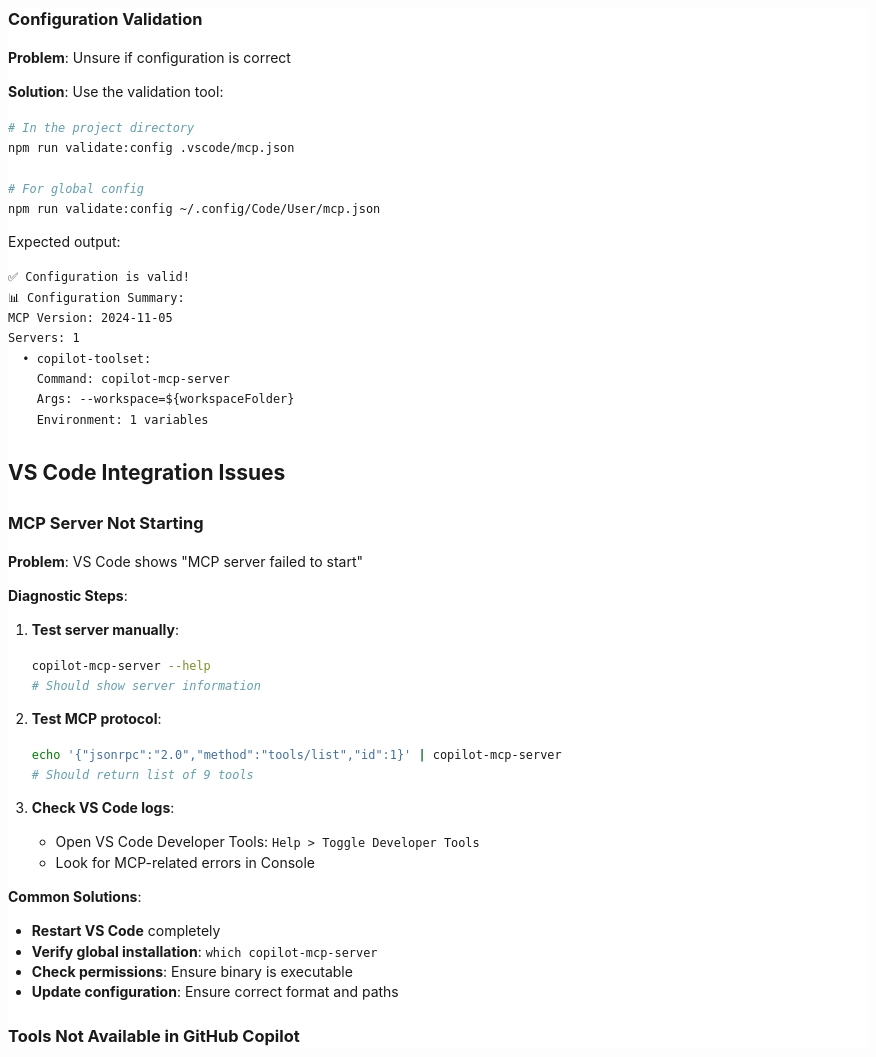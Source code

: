 ### Configuration Validation

**Problem**: Unsure if configuration is correct

**Solution**: Use the validation tool:
```bash
# In the project directory
npm run validate:config .vscode/mcp.json

# For global config
npm run validate:config ~/.config/Code/User/mcp.json
```

Expected output:
```
✅ Configuration is valid!
📊 Configuration Summary:
MCP Version: 2024-11-05
Servers: 1
  • copilot-toolset:
    Command: copilot-mcp-server
    Args: --workspace=${workspaceFolder}
    Environment: 1 variables
```

## VS Code Integration Issues

### MCP Server Not Starting

**Problem**: VS Code shows "MCP server failed to start"

**Diagnostic Steps**:

1. **Test server manually**:
   ```bash
   copilot-mcp-server --help
   # Should show server information
   ```

2. **Test MCP protocol**:
   ```bash
   echo '{"jsonrpc":"2.0","method":"tools/list","id":1}' | copilot-mcp-server
   # Should return list of 9 tools
   ```

3. **Check VS Code logs**:
   - Open VS Code Developer Tools: `Help > Toggle Developer Tools`
   - Look for MCP-related errors in Console

**Common Solutions**:
- **Restart VS Code** completely
- **Verify global installation**: `which copilot-mcp-server`
- **Check permissions**: Ensure binary is executable
- **Update configuration**: Ensure correct format and paths

### Tools Not Available in GitHub Copilot
